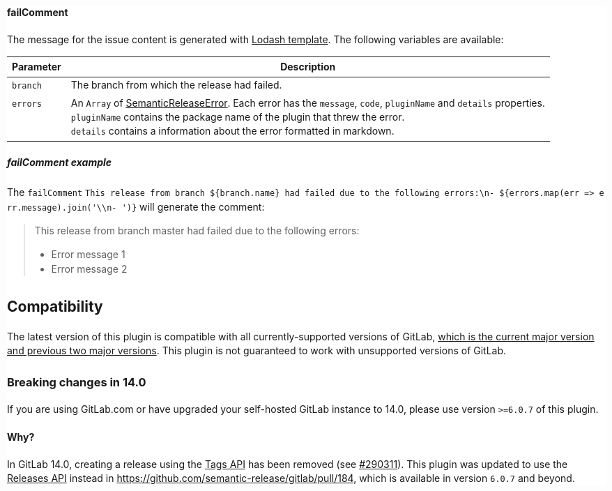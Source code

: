#### failComment

The message for the issue content is generated with [Lodash template](https://lodash.com/docs#template). The following variables are available:

| Parameter | Description                                                                                                                                                                                                                                                                                                            |
|-----------|------------------------------------------------------------------------------------------------------------------------------------------------------------------------------------------------------------------------------------------------------------------------------------------------------------------------|
| `branch`  | The branch from which the release had failed.                                                                                                                                                                                                                                                                          |
| `errors`  | An `Array` of [SemanticReleaseError](https://github.com/semantic-release/error). Each error has the `message`, `code`, `pluginName` and `details` properties.<br>`pluginName` contains the package name of the plugin that threw the error.<br>`details` contains a information about the error formatted in markdown. |

##### failComment example

The `failComment` `This release from branch ${branch.name} had failed due to the following errors:\n- ${errors.map(err => err.message).join('\\n- ')}` will generate the comment:

> This release from branch master had failed due to the following errors:
> - Error message 1
> - Error message 2

## Compatibility

The latest version of this plugin is compatible with all currently-supported versions of GitLab, [which is the current major version and previous two major versions](https://about.gitlab.com/support/statement-of-support.html#version-support). This plugin is not guaranteed to work with unsupported versions of GitLab.

### Breaking changes in 14.0

If you are using GitLab.com or have upgraded your self-hosted GitLab instance to 14.0, please use version `>=6.0.7` of this plugin.

#### Why?

In GitLab 14.0, creating a release using the [Tags API](https://docs.gitlab.com/ee/api/tags.html) has been removed (see [<span>#</span>290311](https://gitlab.com/gitlab-org/gitlab/-/issues/290311)). This plugin was updated to use the [Releases API](https://docs.gitlab.com/ee/api/releases/#create-a-release) instead in https://github.com/semantic-release/gitlab/pull/184, which is available in version `6.0.7` and beyond.
